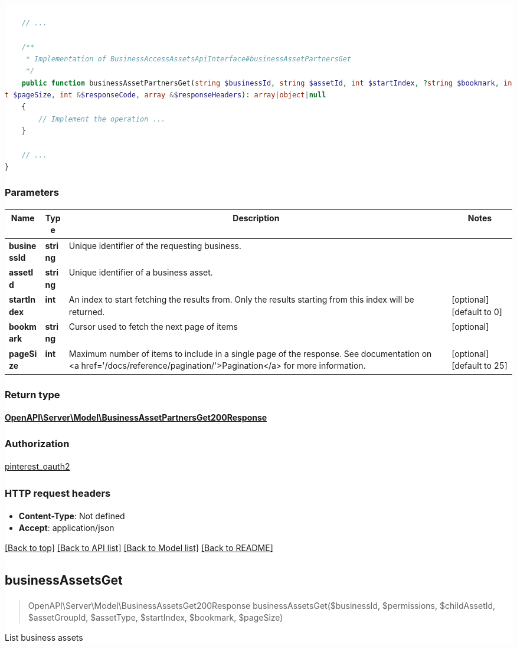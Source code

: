```php

    // ...

    /**
     * Implementation of BusinessAccessAssetsApiInterface#businessAssetPartnersGet
     */
    public function businessAssetPartnersGet(string $businessId, string $assetId, int $startIndex, ?string $bookmark, int $pageSize, int &$responseCode, array &$responseHeaders): array|object|null
    {
        // Implement the operation ...
    }

    // ...
}
```

### Parameters

Name | Type | Description  | Notes
------------- | ------------- | ------------- | -------------
 **businessId** | **string**| Unique identifier of the requesting business. |
 **assetId** | **string**| Unique identifier of a business asset. |
 **startIndex** | **int**| An index to start fetching the results from. Only the results starting from this index will be returned. | [optional] [default to 0]
 **bookmark** | **string**| Cursor used to fetch the next page of items | [optional]
 **pageSize** | **int**| Maximum number of items to include in a single page of the response. See documentation on &lt;a href&#x3D;&#39;/docs/reference/pagination/&#39;&gt;Pagination&lt;/a&gt; for more information. | [optional] [default to 25]

### Return type

[**OpenAPI\Server\Model\BusinessAssetPartnersGet200Response**](../Model/BusinessAssetPartnersGet200Response.md)

### Authorization

[pinterest_oauth2](../../README.md#pinterest_oauth2)

### HTTP request headers

 - **Content-Type**: Not defined
 - **Accept**: application/json

[[Back to top]](#) [[Back to API list]](../../README.md#documentation-for-api-endpoints) [[Back to Model list]](../../README.md#documentation-for-models) [[Back to README]](../../README.md)

## **businessAssetsGet**
> OpenAPI\Server\Model\BusinessAssetsGet200Response businessAssetsGet($businessId, $permissions, $childAssetId, $assetGroupId, $assetType, $startIndex, $bookmark, $pageSize)

List business assets
